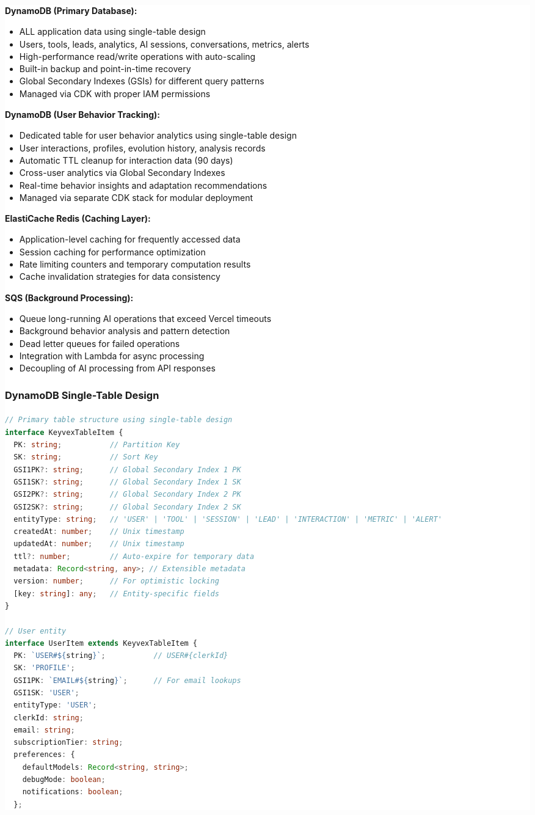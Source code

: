 **DynamoDB (Primary Database):**
- ALL application data using single-table design
- Users, tools, leads, analytics, AI sessions, conversations, metrics, alerts
- High-performance read/write operations with auto-scaling
- Built-in backup and point-in-time recovery
- Global Secondary Indexes (GSIs) for different query patterns
- Managed via CDK with proper IAM permissions

**DynamoDB (User Behavior Tracking):**
- Dedicated table for user behavior analytics using single-table design
- User interactions, profiles, evolution history, analysis records
- Automatic TTL cleanup for interaction data (90 days)
- Cross-user analytics via Global Secondary Indexes
- Real-time behavior insights and adaptation recommendations
- Managed via separate CDK stack for modular deployment

**ElastiCache Redis (Caching Layer):**
- Application-level caching for frequently accessed data
- Session caching for performance optimization
- Rate limiting counters and temporary computation results
- Cache invalidation strategies for data consistency

**SQS (Background Processing):**
- Queue long-running AI operations that exceed Vercel timeouts
- Background behavior analysis and pattern detection
- Dead letter queues for failed operations
- Integration with Lambda for async processing
- Decoupling of AI processing from API responses

### DynamoDB Single-Table Design

```typescript
// Primary table structure using single-table design
interface KeyvexTableItem {
  PK: string;           // Partition Key
  SK: string;           // Sort Key
  GSI1PK?: string;      // Global Secondary Index 1 PK
  GSI1SK?: string;      // Global Secondary Index 1 SK
  GSI2PK?: string;      // Global Secondary Index 2 PK
  GSI2SK?: string;      // Global Secondary Index 2 SK
  entityType: string;   // 'USER' | 'TOOL' | 'SESSION' | 'LEAD' | 'INTERACTION' | 'METRIC' | 'ALERT'
  createdAt: number;    // Unix timestamp
  updatedAt: number;    // Unix timestamp
  ttl?: number;         // Auto-expire for temporary data
  metadata: Record<string, any>; // Extensible metadata
  version: number;      // For optimistic locking
  [key: string]: any;   // Entity-specific fields
}

// User entity
interface UserItem extends KeyvexTableItem {
  PK: `USER#${string}`;           // USER#{clerkId}
  SK: 'PROFILE';
  GSI1PK: `EMAIL#${string}`;      // For email lookups
  GSI1SK: 'USER';
  entityType: 'USER';
  clerkId: string;
  email: string;
  subscriptionTier: string;
  preferences: {
    defaultModels: Record<string, string>;
    debugMode: boolean;
    notifications: boolean;
  };
```
